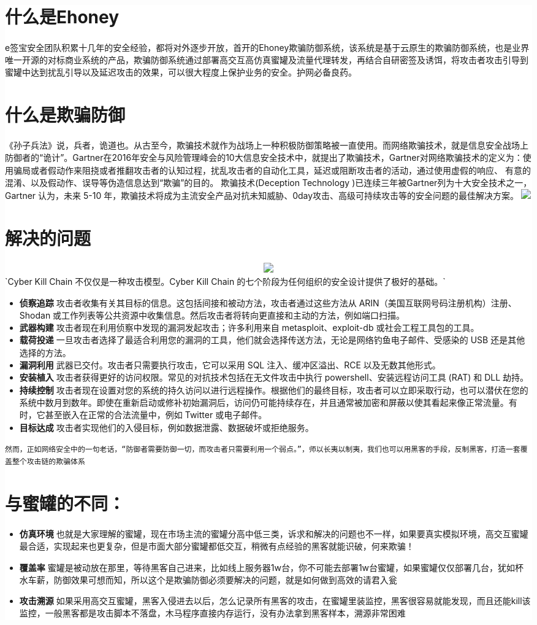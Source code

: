 # 什么是Ehoney
e签宝安全团队积累十几年的安全经验，都将对外逐步开放，首开的Ehoney欺骗防御系统，该系统是基于云原生的欺骗防御系统，也是业界唯一开源的对标商业系统的产品，欺骗防御系统通过部署高交互高仿真蜜罐及流量代理转发，再结合自研密签及诱饵，将攻击者攻击引导到蜜罐中达到扰乱引导以及延迟攻击的效果，可以很大程度上保护业务的安全。护网必备良药。

# 什么是欺骗防御
《孙子兵法》说，兵者，诡道也。从古至今，欺骗技术就作为战场上一种积极防御策略被一直使用。而网络欺骗技术，就是信息安全战场上防御者的“诡计”。Gartner在2016年安全与风险管理峰会的10大信息安全技术中，就提出了欺骗技术，Gartner对网络欺骗技术的定义为：使用骗局或者假动作来阻挠或者推翻攻击者的认知过程，扰乱攻击者的自动化工具，延迟或阻断攻击者的活动，通过使用虚假的响应、 有意的混淆、以及假动作、误导等伪造信息达到“欺骗”的目的。 欺骗技术(Deception Technology )已连续三年被Gartner列为十大安全技术之一， Gartner 认为，未来 5-10 年，欺骗技术将成为主流安全产品对抗未知威胁、0day攻击、高级可持续攻击等的安全问题的最佳解决方案。
![](./img/介绍.gif)


# 解决的问题
<div align=center>
<img src="https://www.showdoc.com.cn/server/api/attachment/visitfile/sign/2265ca701c6352d0104281cf401e7563" width=70% />
 </div>
`Cyber​​ Kill Chain 不仅仅是一种攻击模型。Cyber​​ Kill Chain 的七个阶段为任何组织的安全设计提供了极好的基础。`

- **侦察追踪**
攻击者收集有关其目标的信息。这包括间接和被动方法，攻击者通过这些方法从 ARIN（美国互联网号码注册机构）注册、Shodan 或工作列表等公共资源中收集信息。然后攻击者将转向更直接和主动的方法，例如端口扫描。
- **武器构建**
攻击者现在利用侦察中发现的漏洞发起攻击；许多利用来自 metasploit、exploit-db 或社会工程工具包的工具。
- **载荷投递**
一旦攻击者选择了最适合利用您的漏洞的工具，他们就会选择传送方法，无论是网络钓鱼电子邮件、受感染的 USB 还是其他选择的方法。
- **漏洞利用**
武器已交付。攻击者只需要执行攻击，它可以采用 SQL 注入、缓冲区溢出、RCE 以及无数其他形式。
- **安装植入**
攻击者获得更好的访问权限。常见的对抗技术包括在无文件攻击中执行 powershell、安装远程访问工具 (RAT) 和 DLL 劫持。
- **持续控制**
攻击者现在设置对您的系统的持久访问以进行远程操作。根据他们的最终目标，攻击者可以立即采取行动，也可以潜伏在您的系统中数月到数年。即使在重新启动或修补初始漏洞后，访问仍可能持续存在，并且通常被加密和屏蔽以使其看起来像正常流量。有时，它甚至嵌入在正常的合法流量中，例如 Twitter 或电子邮件。
- **目标达成**
攻击者实现他们的入侵目标，例如数据泄露、数据破坏或拒绝服务。

`然而，正如网络安全中的一句老话，“防御者需要防御一切，而攻击者只需要利用一个弱点。”，师以长夷以制夷，我们也可以用黑客的手段，反制黑客，打造一套覆盖整个攻击链的欺骗体系`

# 与蜜罐的不同：
- **仿真环境**
也就是大家理解的蜜罐，现在市场主流的蜜罐分高中低三类，诉求和解决的问题也不一样，如果要真实模拟环境，高交互蜜罐最合适，实现起来也更复杂，但是市面大部分蜜罐都低交互，稍微有点经验的黑客就能识破，何来欺骗！

- **覆盖率**
蜜罐是被动放在那里，等待黑客自己进来，比如线上服务器1w台，你不可能去部署1w台蜜罐，如果蜜罐仅仅部署几台，犹如杯水车薪，防御效果可想而知，所以这个是欺骗防御必须要解决的问题，就是如何做到高效的请君入瓮

- **攻击溯源**
如果采用高交互蜜罐，黑客入侵进去以后，怎么记录所有黑客的攻击，在蜜罐里装监控，黑客很容易就能发现，而且还能kill该监控，一般黑客都是攻击脚本不落盘，木马程序直接内存运行，没有办法拿到黑客样本，溯源非常困难
